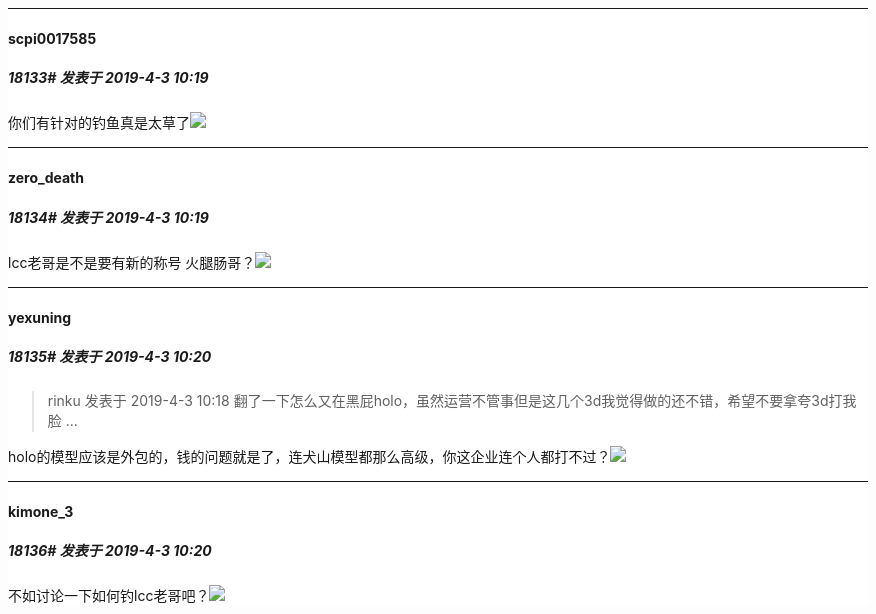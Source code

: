 





-----

####  scpi0017585  
##### 18133#       发表于 2019-4-3 10:19




你们有针对的钓鱼真是太草了<img src="https://static.saraba1st.com/image/smiley/face2017/068.png" referrerpolicy="no-referrer">







-----

####  zero_death  
##### 18134#       发表于 2019-4-3 10:19




lcc老哥是不是要有新的称号 火腿肠哥？<img src="https://static.saraba1st.com/image/smiley/face2017/067.png" referrerpolicy="no-referrer">







-----

####  yexuning  
##### 18135#       发表于 2019-4-3 10:20



<blockquote>rinku 发表于 2019-4-3 10:18
翻了一下怎么又在黑屁holo，虽然运营不管事但是这几个3d我觉得做的还不错，希望不要拿夸3d打我脸 ...</blockquote>
holo的模型应该是外包的，钱的问题就是了，连犬山模型都那么高级，你这企业连个人都打不过？<img src="https://static.saraba1st.com/image/smiley/face2017/067.png" referrerpolicy="no-referrer">







-----

####  kimone_3  
##### 18136#       发表于 2019-4-3 10:20




不如讨论一下如何钓lcc老哥吧？<img src="https://static.saraba1st.com/image/smiley/face2017/067.png" referrerpolicy="no-referrer">


